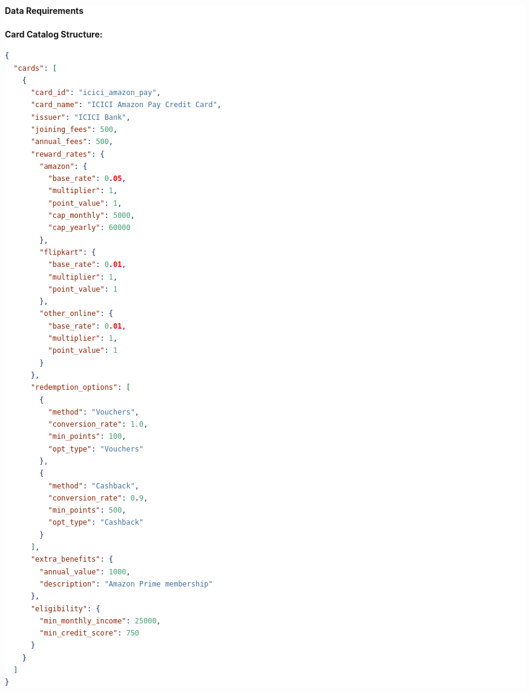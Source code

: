 #### Data Requirements

**Card Catalog Structure:**
```json
{
  "cards": [
    {
      "card_id": "icici_amazon_pay",
      "card_name": "ICICI Amazon Pay Credit Card",
      "issuer": "ICICI Bank",
      "joining_fees": 500,
      "annual_fees": 500,
      "reward_rates": {
        "amazon": {
          "base_rate": 0.05,
          "multiplier": 1,
          "point_value": 1,
          "cap_monthly": 5000,
          "cap_yearly": 60000
        },
        "flipkart": {
          "base_rate": 0.01,
          "multiplier": 1,
          "point_value": 1
        },
        "other_online": {
          "base_rate": 0.01,
          "multiplier": 1,
          "point_value": 1
        }
      },
      "redemption_options": [
        {
          "method": "Vouchers",
          "conversion_rate": 1.0,
          "min_points": 100,
          "opt_type": "Vouchers"
        },
        {
          "method": "Cashback",
          "conversion_rate": 0.9,
          "min_points": 500,
          "opt_type": "Cashback"
        }
      ],
      "extra_benefits": {
        "annual_value": 1000,
        "description": "Amazon Prime membership"
      },
      "eligibility": {
        "min_monthly_income": 25000,
        "min_credit_score": 750
      }
    }
  ]
}
```
